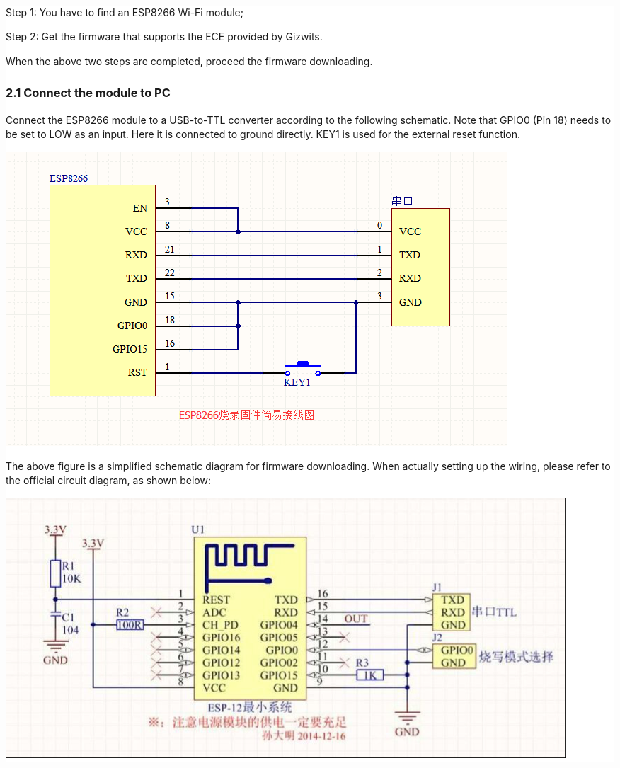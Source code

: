 Step 1: You have to find an ESP8266 Wi-Fi module;

Step 2: Get the firmware that supports the ECE provided by Gizwits.

When the above two steps are completed, proceed the firmware downloading.

### 2.1 Connect the module to PC

Connect the ESP8266 module to a USB-to-TTL converter according to the following schematic. Note that GPIO0 (Pin 18) needs to be set to LOW as an input. Here it is connected to ground directly. KEY1 is used for the external reset function.

![ECE](../../../assets/en-us/UserManual/ECEDemo/24.png)

The above figure is a simplified schematic diagram for firmware downloading. When actually setting up the wiring, please refer to the official circuit diagram, as shown below:

![ECE](../../../assets/en-us/UserManual/ECEDemo/25.png)
